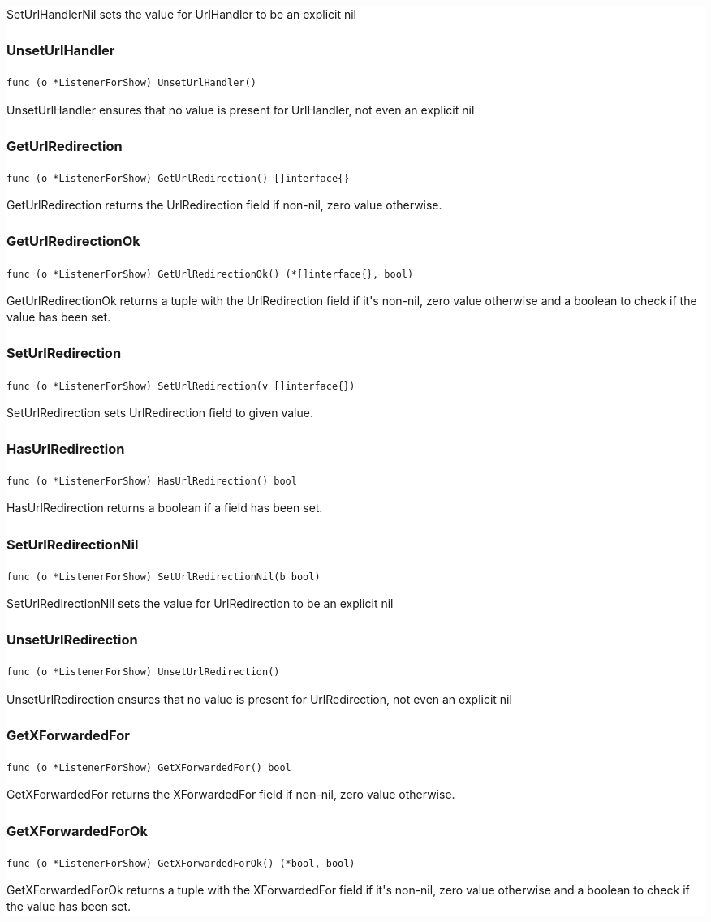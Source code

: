  SetUrlHandlerNil sets the value for UrlHandler to be an explicit nil

### UnsetUrlHandler
`func (o *ListenerForShow) UnsetUrlHandler()`

UnsetUrlHandler ensures that no value is present for UrlHandler, not even an explicit nil
### GetUrlRedirection

`func (o *ListenerForShow) GetUrlRedirection() []interface{}`

GetUrlRedirection returns the UrlRedirection field if non-nil, zero value otherwise.

### GetUrlRedirectionOk

`func (o *ListenerForShow) GetUrlRedirectionOk() (*[]interface{}, bool)`

GetUrlRedirectionOk returns a tuple with the UrlRedirection field if it's non-nil, zero value otherwise
and a boolean to check if the value has been set.

### SetUrlRedirection

`func (o *ListenerForShow) SetUrlRedirection(v []interface{})`

SetUrlRedirection sets UrlRedirection field to given value.

### HasUrlRedirection

`func (o *ListenerForShow) HasUrlRedirection() bool`

HasUrlRedirection returns a boolean if a field has been set.

### SetUrlRedirectionNil

`func (o *ListenerForShow) SetUrlRedirectionNil(b bool)`

 SetUrlRedirectionNil sets the value for UrlRedirection to be an explicit nil

### UnsetUrlRedirection
`func (o *ListenerForShow) UnsetUrlRedirection()`

UnsetUrlRedirection ensures that no value is present for UrlRedirection, not even an explicit nil
### GetXForwardedFor

`func (o *ListenerForShow) GetXForwardedFor() bool`

GetXForwardedFor returns the XForwardedFor field if non-nil, zero value otherwise.

### GetXForwardedForOk

`func (o *ListenerForShow) GetXForwardedForOk() (*bool, bool)`

GetXForwardedForOk returns a tuple with the XForwardedFor field if it's non-nil, zero value otherwise
and a boolean to check if the value has been set.
